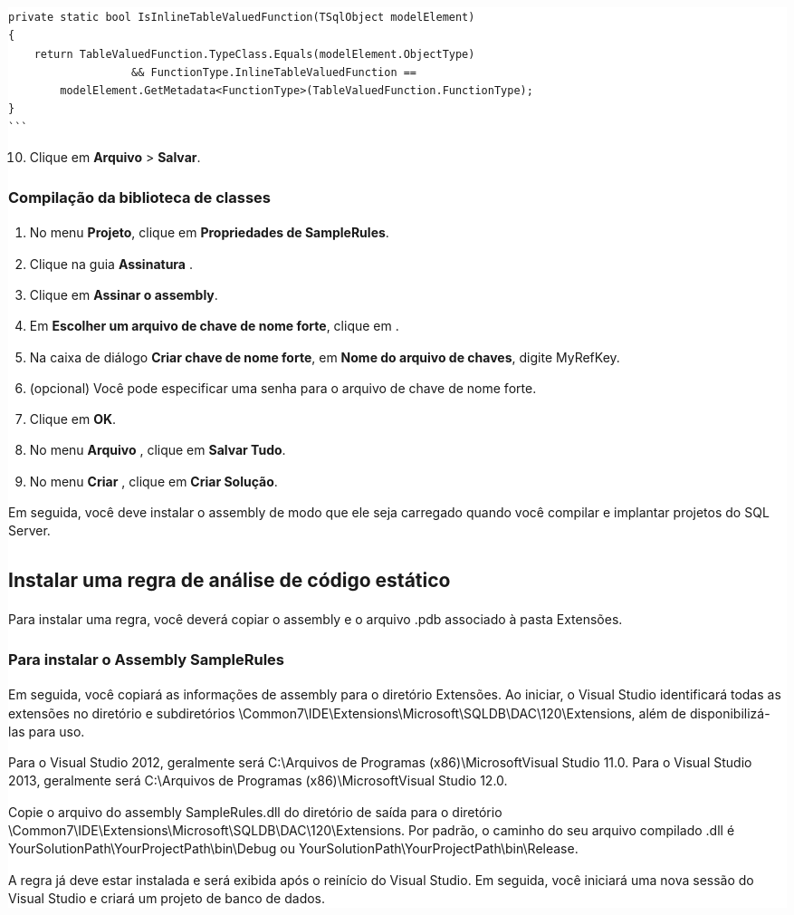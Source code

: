     private static bool IsInlineTableValuedFunction(TSqlObject modelElement)  
    {  
        return TableValuedFunction.TypeClass.Equals(modelElement.ObjectType)  
                       && FunctionType.InlineTableValuedFunction ==   
            modelElement.GetMetadata<FunctionType>(TableValuedFunction.FunctionType);  
    }  
    ```  
  
10. Clique em **Arquivo** > **Salvar**.  
  
### <a name="building-the-class-library"></a>Compilação da biblioteca de classes  
  
1.  No menu **Projeto**, clique em **Propriedades de SampleRules**.  
  
2.  Clique na guia **Assinatura** .  
  
3.  Clique em **Assinar o assembly**.  
  
4.  Em **Escolher um arquivo de chave de nome forte**, clique em **<New>**.  
  
5.  Na caixa de diálogo **Criar chave de nome forte**, em **Nome do arquivo de chaves**, digite MyRefKey.  
  
6.  (opcional) Você pode especificar uma senha para o arquivo de chave de nome forte.  
  
7.  Clique em **OK**.  
  
8.  No menu **Arquivo** , clique em **Salvar Tudo**.  
  
9. No menu **Criar** , clique em **Criar Solução**.  
  
Em seguida, você deve instalar o assembly de modo que ele seja carregado quando você compilar e implantar projetos do SQL Server.  
  
## <a name="install-a-static-code-analysis-rule"></a>Instalar uma regra de análise de código estático  
Para instalar uma regra, você deverá copiar o assembly e o arquivo .pdb associado à pasta Extensões.  
  
### <a name="to-install-the-samplerules-assembly"></a>Para instalar o Assembly SampleRules  
Em seguida, você copiará as informações de assembly para o diretório Extensões. Ao iniciar, o Visual Studio identificará todas as extensões no diretório e subdiretórios <Visual Studio Install Dir>\Common7\IDE\Extensions\\Microsoft\SQLDB\DAC\120\Extensions, além de disponibilizá-las para uso.  
  
Para o Visual Studio 2012, <Visual Studio Install Dir> geralmente será C:\Arquivos de Programas (x86)\\MicrosoftVisual Studio 11.0. Para o Visual Studio 2013, geralmente será C:\Arquivos de Programas (x86)\\MicrosoftVisual Studio 12.0.  
  
Copie o arquivo do assembly SampleRules.dll do diretório de saída para o diretório <Visual Studio Install Dir>\Common7\IDE\Extensions\\Microsoft\SQLDB\DAC\120\Extensions. Por padrão, o caminho do seu arquivo compilado .dll é YourSolutionPath\YourProjectPath\bin\Debug ou YourSolutionPath\YourProjectPath\bin\Release.  
  
A regra já deve estar instalada e será exibida após o reinício do Visual Studio. Em seguida, você iniciará uma nova sessão do Visual Studio e criará um projeto de banco de dados.  
  